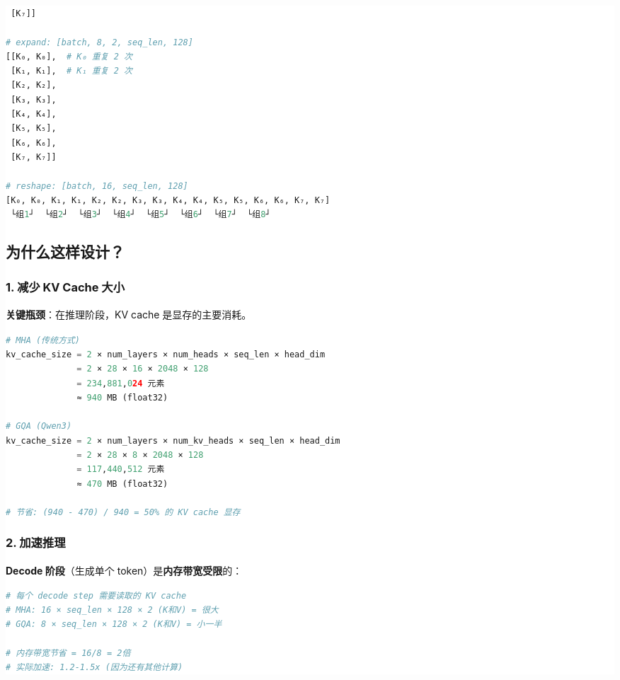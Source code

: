 ```python
 [K₇]]

# expand: [batch, 8, 2, seq_len, 128]
[[K₀, K₀],  # K₀ 重复 2 次
 [K₁, K₁],  # K₁ 重复 2 次
 [K₂, K₂],
 [K₃, K₃],
 [K₄, K₄],
 [K₅, K₅],
 [K₆, K₆],
 [K₇, K₇]]

# reshape: [batch, 16, seq_len, 128]
[K₀, K₀, K₁, K₁, K₂, K₂, K₃, K₃, K₄, K₄, K₅, K₅, K₆, K₆, K₇, K₇]
 └组1┘  └组2┘  └组3┘  └组4┘  └组5┘  └组6┘  └组7┘  └组8┘
```

## 为什么这样设计？

### 1. 减少 KV Cache 大小

**关键瓶颈**：在推理阶段，KV cache 是显存的主要消耗。

```python
# MHA (传统方式)
kv_cache_size = 2 × num_layers × num_heads × seq_len × head_dim
              = 2 × 28 × 16 × 2048 × 128
              = 234,881,024 元素
              ≈ 940 MB (float32)

# GQA (Qwen3)
kv_cache_size = 2 × num_layers × num_kv_heads × seq_len × head_dim
              = 2 × 28 × 8 × 2048 × 128
              = 117,440,512 元素
              ≈ 470 MB (float32)

# 节省: (940 - 470) / 940 = 50% 的 KV cache 显存
```

### 2. 加速推理

**Decode 阶段**（生成单个 token）是**内存带宽受限**的：

```python
# 每个 decode step 需要读取的 KV cache
# MHA: 16 × seq_len × 128 × 2 (K和V) = 很大
# GQA: 8 × seq_len × 128 × 2 (K和V) = 小一半

# 内存带宽节省 = 16/8 = 2倍
# 实际加速: 1.2-1.5x (因为还有其他计算)
```

